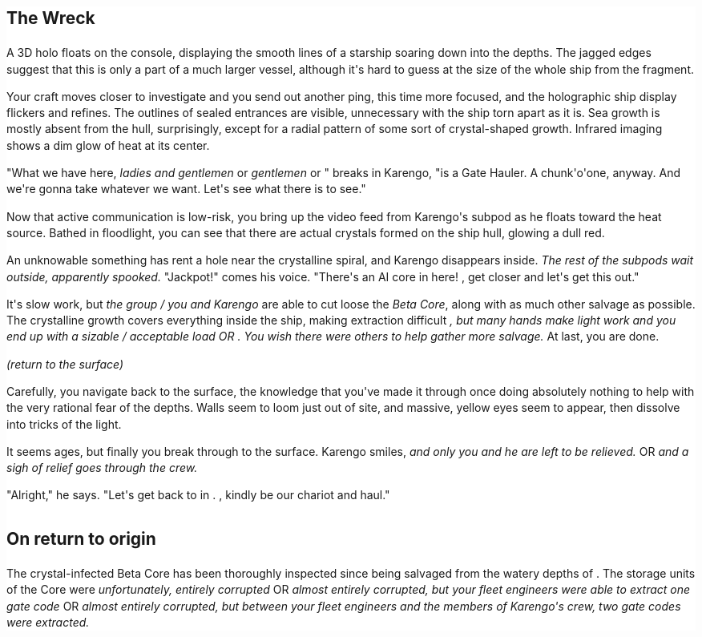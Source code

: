 ## The Wreck

A 3D holo floats on the console, displaying the smooth lines of a starship soaring down into the depths.
The jagged edges suggest that this is only a part of a much larger vessel, although it's hard to guess at the
size of the whole ship from the fragment.

Your craft moves closer to investigate and you send out another ping, this time more focused, and the holographic ship display
flickers and refines. The outlines of sealed entrances are visible, unnecessary with the ship torn apart as it is.
Sea growth is mostly absent from the hull, surprisingly, except for a radial pattern of some sort of crystal-shaped growth.
Infrared imaging shows a dim glow of heat at its center.

"What we have here, *ladies and gentlemen* or *gentlemen* or *<first>*" breaks in Karengo, "is a Gate Hauler.
A chunk'o'one, anyway. And we're gonna take whatever we want. Let's see what there is to see."

Now that active communication is low-risk, you bring up the video feed from Karengo's subpod as he
floats toward the heat source. Bathed in floodlight, you can see that there are actual crystals
formed on the ship hull, glowing a dull red.

An unknowable something has rent a hole near the crystalline spiral, and Karengo disappears inside.
*The rest of the subpods wait outside, apparently spooked.* "Jackpot!" comes his voice.
"There's an AI core in here! <first>, get closer and let's get this out."

It's slow work, but *the group / you and Karengo* are able to cut loose the *Beta Core*, along with
as much other salvage as possible. The crystalline growth covers everything inside the ship,
making extraction difficult *, but many hands make light work and you end up with a sizable / acceptable load OR*
*. You wish there were others to help gather more salvage.* At last, you are done.

_(return to the surface)_

Carefully, you navigate back to the surface, the knowledge that you've made it through once doing absolutely
nothing to help with the very rational fear of the depths. Walls seem to loom just out of site,
and massive, yellow eyes seem to appear, then dissolve into tricks of the light.  

It seems ages, but finally you break through to the surface. Karengo smiles, *and only you and he are left to be relieved.* OR 
*and a sigh of relief goes through the crew.*

"Alright," he says. "Let's get back to <planet> in <system>. <first>, kindly be our chariot and haul."

## On return to origin

The crystal-infected Beta Core has been thoroughly inspected since being salvaged from the watery depths of <destination>.
The storage units of the Core were *unfortunately, entirely corrupted* OR *almost entirely corrupted, but your fleet engineers were able to extract one gate code*
OR *almost entirely corrupted, but between your fleet engineers and the members of Karengo's crew, two gate codes were extracted.*

